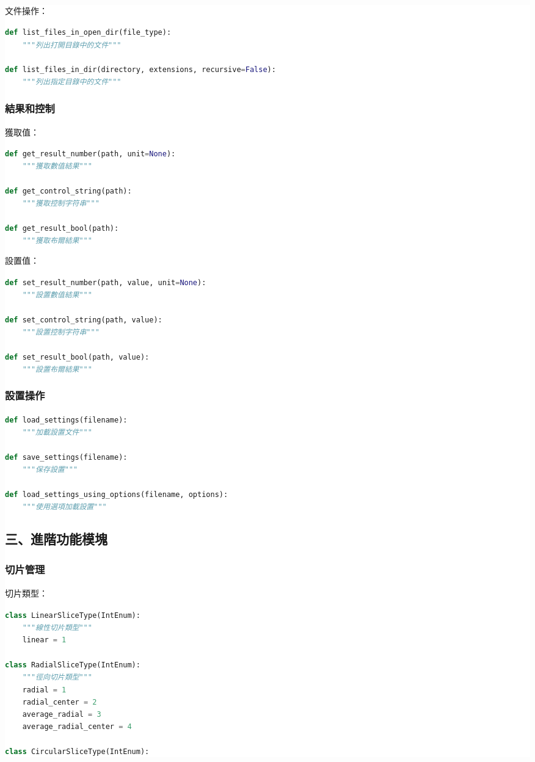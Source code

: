 文件操作：
```python
def list_files_in_open_dir(file_type):
    """列出打開目錄中的文件"""

def list_files_in_dir(directory, extensions, recursive=False):
    """列出指定目錄中的文件"""
```

### 結果和控制

獲取值：
```python
def get_result_number(path, unit=None):
    """獲取數值結果"""

def get_control_string(path):
    """獲取控制字符串"""

def get_result_bool(path):
    """獲取布爾結果"""
```

設置值：
```python
def set_result_number(path, value, unit=None):
    """設置數值結果"""

def set_control_string(path, value):
    """設置控制字符串"""

def set_result_bool(path, value):
    """設置布爾結果"""
```

### 設置操作

```python
def load_settings(filename):
    """加載設置文件"""

def save_settings(filename):
    """保存設置"""

def load_settings_using_options(filename, options):
    """使用選項加載設置"""
```

## 三、進階功能模塊

### 切片管理

切片類型：
```python
class LinearSliceType(IntEnum):
    """線性切片類型"""
    linear = 1

class RadialSliceType(IntEnum):
    """徑向切片類型"""
    radial = 1
    radial_center = 2
    average_radial = 3
    average_radial_center = 4

class CircularSliceType(IntEnum):
```